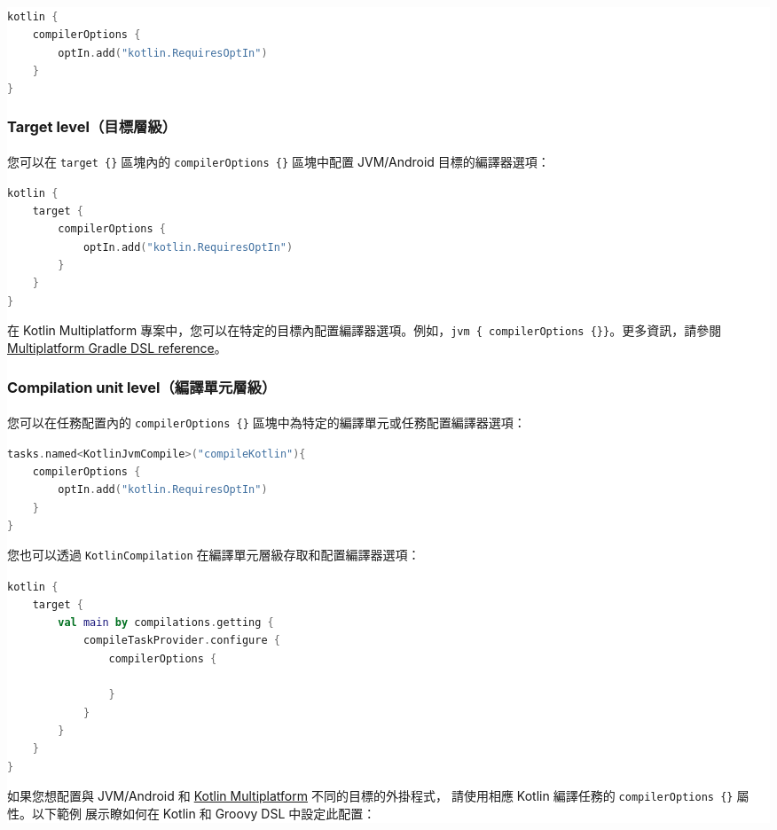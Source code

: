 ```kotlin
kotlin {
    compilerOptions {
        optIn.add("kotlin.RequiresOptIn")
    }
}    
```

### Target level（目標層級）

您可以在 `target {}` 區塊內的 `compilerOptions {}` 區塊中配置 JVM/Android 目標的編譯器選項：

```kotlin
kotlin {
    target { 
        compilerOptions {
            optIn.add("kotlin.RequiresOptIn")
        }
    }
}
```

在 Kotlin Multiplatform 專案中，您可以在特定的目標內配置編譯器選項。例如，`jvm { compilerOptions {}}`。更多資訊，請參閱 [Multiplatform Gradle DSL reference](multiplatform-dsl-reference)。

### Compilation unit level（編譯單元層級）

您可以在任務配置內的 `compilerOptions {}` 區塊中為特定的編譯單元或任務配置編譯器選項：

```Kotlin
tasks.named<KotlinJvmCompile>("compileKotlin"){
    compilerOptions {
        optIn.add("kotlin.RequiresOptIn")
    }
}
```

您也可以透過 `KotlinCompilation` 在編譯單元層級存取和配置編譯器選項：

```Kotlin
kotlin {
    target {
        val main by compilations.getting {
            compileTaskProvider.configure {
                compilerOptions {

                }
            }
        }
    }
}
```

如果您想配置與 JVM/Android 和 [Kotlin Multiplatform](multiplatform-dsl-reference) 不同的目標的外掛程式，
請使用相應 Kotlin 編譯任務的 `compilerOptions {}` 屬性。以下範例
展示瞭如何在 Kotlin 和 Groovy DSL 中設定此配置：
